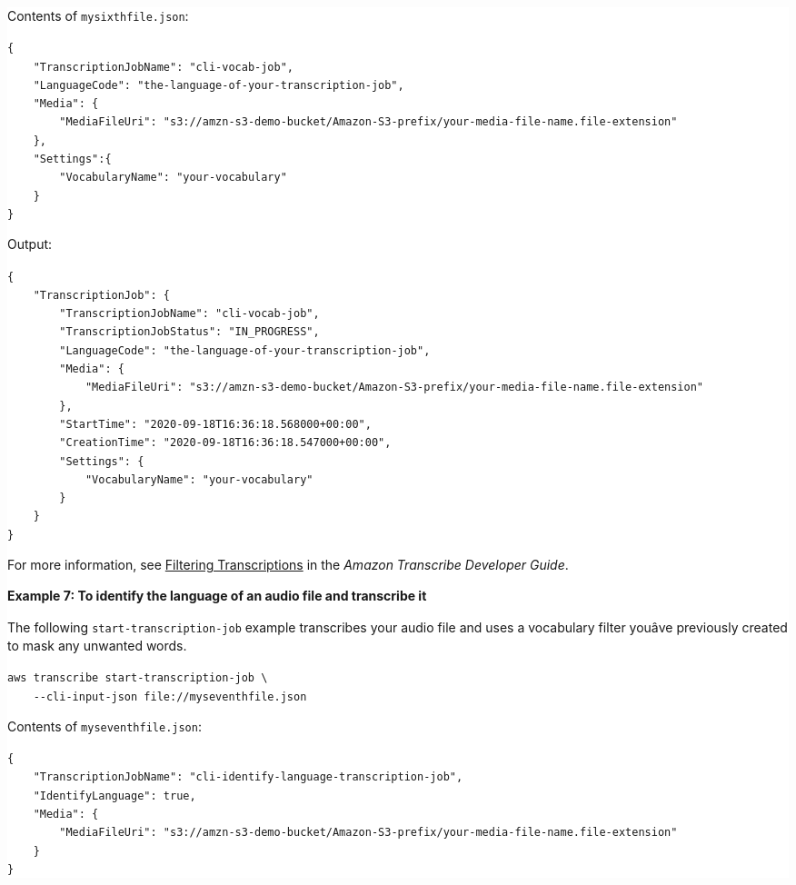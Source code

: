 Contents of `mysixthfile.json`:

```
{
    "TranscriptionJobName": "cli-vocab-job",
    "LanguageCode": "the-language-of-your-transcription-job",
    "Media": {
        "MediaFileUri": "s3://amzn-s3-demo-bucket/Amazon-S3-prefix/your-media-file-name.file-extension"
    },
    "Settings":{
        "VocabularyName": "your-vocabulary"
    }
}
```

Output:

```
{
    "TranscriptionJob": {
        "TranscriptionJobName": "cli-vocab-job",
        "TranscriptionJobStatus": "IN_PROGRESS",
        "LanguageCode": "the-language-of-your-transcription-job",
        "Media": {
            "MediaFileUri": "s3://amzn-s3-demo-bucket/Amazon-S3-prefix/your-media-file-name.file-extension"
        },
        "StartTime": "2020-09-18T16:36:18.568000+00:00",
        "CreationTime": "2020-09-18T16:36:18.547000+00:00",
        "Settings": {
            "VocabularyName": "your-vocabulary"
        }
    }
}
```

For more information, see [Filtering Transcriptions](https://docs.aws.amazon.com/transcribe/latest/dg/filter-transcriptions.html) in the *Amazon Transcribe Developer Guide*.

**Example 7: To identify the language of an audio file and transcribe it**

The following `start-transcription-job` example transcribes your audio file and uses a vocabulary filter youâve previously created to mask any unwanted words.

```
aws transcribe start-transcription-job \
    --cli-input-json file://myseventhfile.json
```

Contents of `myseventhfile.json`:

```
{
    "TranscriptionJobName": "cli-identify-language-transcription-job",
    "IdentifyLanguage": true,
    "Media": {
        "MediaFileUri": "s3://amzn-s3-demo-bucket/Amazon-S3-prefix/your-media-file-name.file-extension"
    }
}
```

